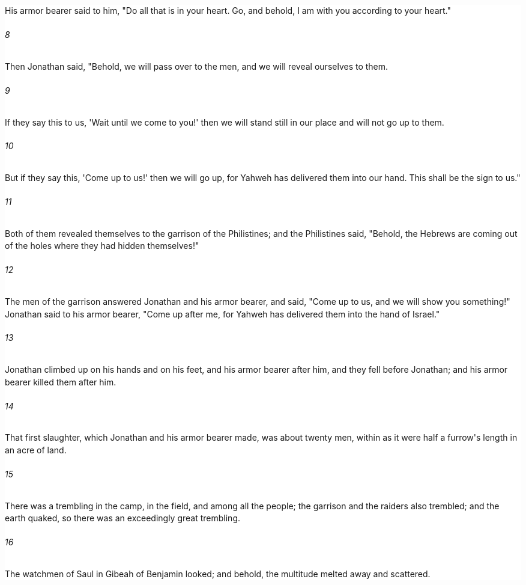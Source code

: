 His armor bearer said to him, "Do all that is in your heart. Go, and behold, I am with you according to your heart." 



###### 8 

Then Jonathan said, "Behold, we will pass over to the men, and we will reveal ourselves to them. 



###### 9 

If they say this to us, 'Wait until we come to you!' then we will stand still in our place and will not go up to them. 



###### 10 

But if they say this, 'Come up to us!' then we will go up, for Yahweh has delivered them into our hand. This shall be the sign to us." 



###### 11 

Both of them revealed themselves to the garrison of the Philistines; and the Philistines said, "Behold, the Hebrews are coming out of the holes where they had hidden themselves!" 



###### 12 

The men of the garrison answered Jonathan and his armor bearer, and said, "Come up to us, and we will show you something!" Jonathan said to his armor bearer, "Come up after me, for Yahweh has delivered them into the hand of Israel." 



###### 13 

Jonathan climbed up on his hands and on his feet, and his armor bearer after him, and they fell before Jonathan; and his armor bearer killed them after him. 



###### 14 

That first slaughter, which Jonathan and his armor bearer made, was about twenty men, within as it were half a furrow's length in an acre of land. 



###### 15 

There was a trembling in the camp, in the field, and among all the people; the garrison and the raiders also trembled; and the earth quaked, so there was an exceedingly great trembling. 



###### 16 

The watchmen of Saul in Gibeah of Benjamin looked; and behold, the multitude melted away and scattered. 
